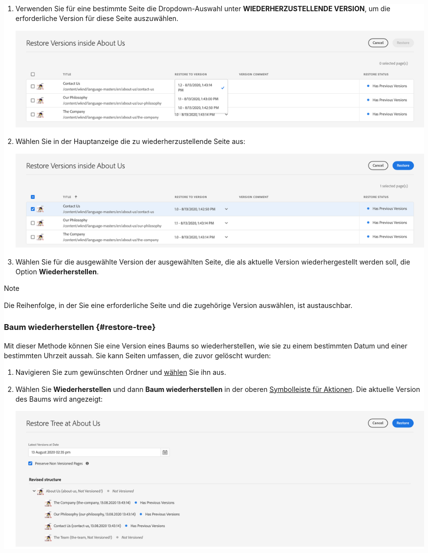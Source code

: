 1. Verwenden Sie für eine bestimmte Seite die Dropdown-Auswahl unter **WIEDERHERZUSTELLENDE VERSION**, um die erforderliche Version für diese Seite auszuwählen.

   ![Version wiederherstellen – Version auswählen](/help/sites-cloud/authoring/assets/versions-restore-version-02.png)

1. Wählen Sie in der Hauptanzeige die zu wiederherzustellende Seite aus:

   ![Version wiederherstellen – Seite auswählen](/help/sites-cloud/authoring/assets/versions-restore-version-03.png)

1. Wählen Sie für die ausgewählte Version der ausgewählten Seite, die als aktuelle Version wiederhergestellt werden soll, die Option **Wiederherstellen**.

>[!NOTE]
>
>Die Reihenfolge, in der Sie eine erforderliche Seite und die zugehörige Version auswählen, ist austauschbar.

### Baum wiederherstellen {#restore-tree}

Mit dieser Methode können Sie eine Version eines Baums so wiederherstellen, wie sie zu einem bestimmten Datum und einer bestimmten Uhrzeit aussah. Sie kann Seiten umfassen, die zuvor gelöscht wurden:

1. Navigieren Sie zum gewünschten Ordner und [wählen](/help/sites-cloud/authoring/getting-started/basic-handling.md#viewing-and-selecting-resources) Sie ihn aus.

1. Wählen Sie **Wiederherstellen** und dann **Baum wiederherstellen** in der oberen [Symbolleiste für Aktionen](/help/sites-cloud/authoring/getting-started/basic-handling.md#actions-toolbar). Die aktuelle Version des Baums wird angezeigt:

   ![Baum wiederherstellen](/help/sites-cloud/authoring/assets/versions-restore-tree-01.png)

